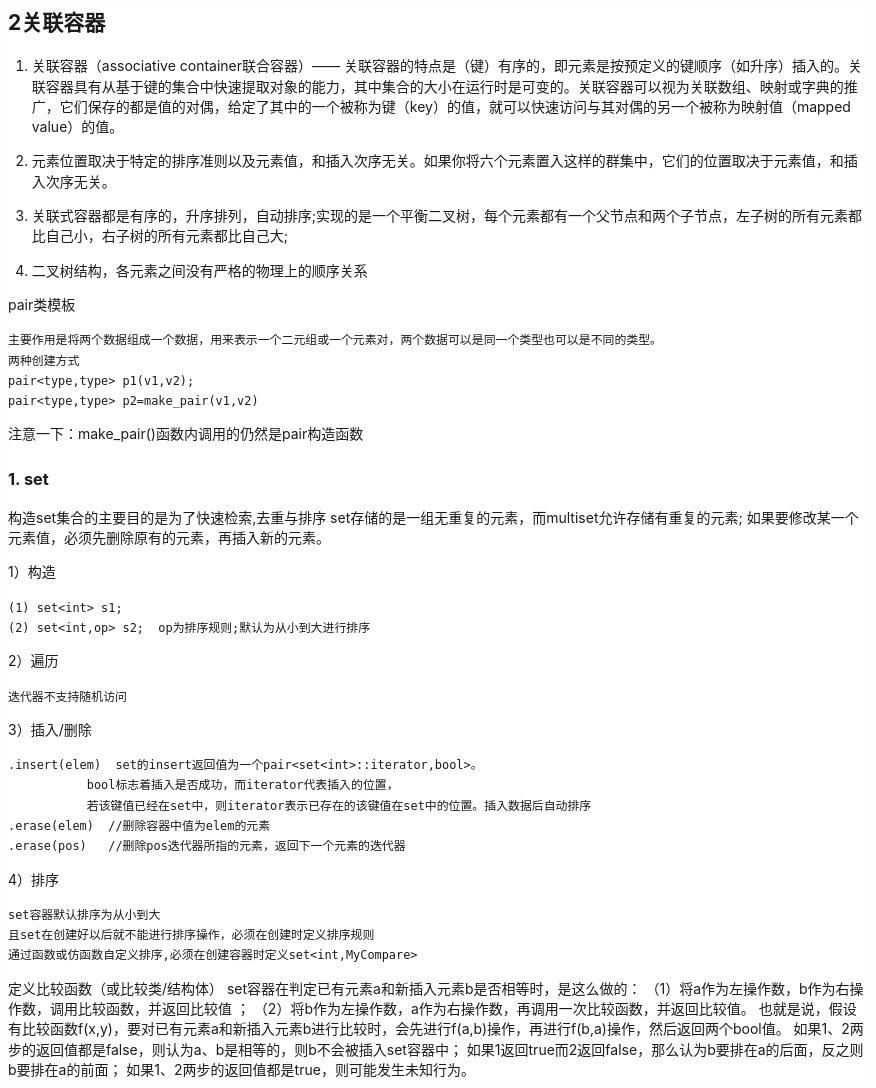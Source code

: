
## 2关联容器

1. 关联容器（associative container联合容器）—— 关联容器的特点是（键）有序的，即元素是按预定义的键顺序（如升序）插入的。关联容器具有从基于键的集合中快速提取对象的能力，其中集合的大小在运行时是可变的。关联容器可以视为关联数组、映射或字典的推广，它们保存的都是值的对偶，给定了其中的一个被称为键（key）的值，就可以快速访问与其对偶的另一个被称为映射值（mapped value）的值。

2. 元素位置取决于特定的排序准则以及元素值，和插入次序无关。如果你将六个元素置入这样的群集中，它们的位置取决于元素值，和插入次序无关。

3. 关联式容器都是有序的，升序排列，自动排序;实现的是一个平衡二叉树，每个元素都有一个父节点和两个子节点，左子树的所有元素都比自己小，右子树的所有元素都比自己大;



4. 二叉树结构，各元素之间没有严格的物理上的顺序关系


pair类模板

    主要作用是将两个数据组成一个数据，用来表示一个二元组或一个元素对，两个数据可以是同一个类型也可以是不同的类型。
    两种创建方式
    pair<type,type> p1(v1,v2);
    pair<type,type> p2=make_pair(v1,v2)

注意一下：make_pair()函数内调用的仍然是pair构造函数



### 1. set

构造set集合的主要目的是为了快速检索,去重与排序
set存储的是一组无重复的元素，而multiset允许存储有重复的元素;
如果要修改某一个元素值，必须先删除原有的元素，再插入新的元素。

1）构造

	(1) set<int> s1;
	(2) set<int,op> s2;  op为排序规则;默认为从小到大进行排序

2）遍历

    迭代器不支持随机访问

3）插入/删除

    .insert(elem)  set的insert返回值为一个pair<set<int>::iterator,bool>。
               bool标志着插入是否成功，而iterator代表插入的位置，
               若该键值已经在set中，则iterator表示已存在的该键值在set中的位置。插入数据后自动排序
    .erase(elem)  //删除容器中值为elem的元素
    .erase(pos)   //删除pos迭代器所指的元素，返回下一个元素的迭代器

4）排序

    set容器默认排序为从小到大
    且set在创建好以后就不能进行排序操作，必须在创建时定义排序规则
    通过函数或仿函数自定义排序,必须在创建容器时定义set<int,MyCompare>

定义比较函数（或比较类/结构体）
     set容器在判定已有元素a和新插入元素b是否相等时，是这么做的：
    （1）将a作为左操作数，b作为右操作数，调用比较函数，并返回比较值 ；
    （2）将b作为左操作数，a作为右操作数，再调用一次比较函数，并返回比较值。
     也就是说，假设有比较函数f(x,y)，要对已有元素a和新插入元素b进行比较时，会先进行f(a,b)操作，再进行f(b,a)操作，然后返回两个bool值。
    如果1、2两步的返回值都是false，则认为a、b是相等的，则b不会被插入set容器中；
    如果1返回true而2返回false，那么认为b要排在a的后面，反之则b要排在a的前面；
    如果1、2两步的返回值都是true，则可能发生未知行为。
